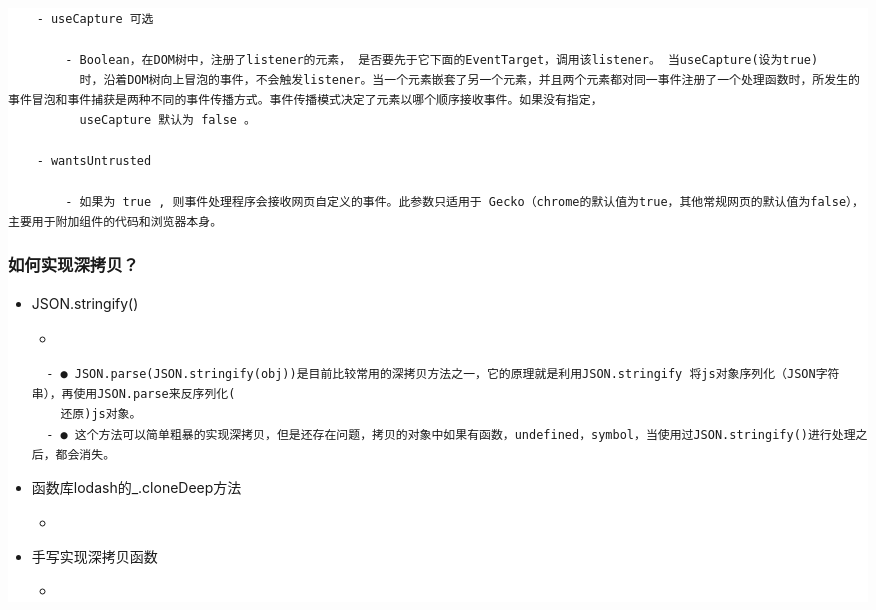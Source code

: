         - useCapture 可选

            - Boolean，在DOM树中，注册了listener的元素， 是否要先于它下面的EventTarget，调用该listener。 当useCapture(设为true)
              时，沿着DOM树向上冒泡的事件，不会触发listener。当一个元素嵌套了另一个元素，并且两个元素都对同一事件注册了一个处理函数时，所发生的事件冒泡和事件捕获是两种不同的事件传播方式。事件传播模式决定了元素以哪个顺序接收事件。如果没有指定，
              useCapture 默认为 false 。

        - wantsUntrusted

            - 如果为 true , 则事件处理程序会接收网页自定义的事件。此参数只适用于 Gecko（chrome的默认值为true，其他常规网页的默认值为false），主要用于附加组件的代码和浏览器本身。

### **如何实现深拷贝？**

- JSON.stringify()

    -

        - ● JSON.parse(JSON.stringify(obj))是目前比较常用的深拷贝方法之一，它的原理就是利用JSON.stringify 将js对象序列化（JSON字符串），再使用JSON.parse来反序列化(
          还原)js对象。
        - ● 这个方法可以简单粗暴的实现深拷贝，但是还存在问题，拷贝的对象中如果有函数，undefined，symbol，当使用过JSON.stringify()进行处理之后，都会消失。

- 函数库lodash的_.cloneDeep方法

    -

- 手写实现深拷贝函数

    -
